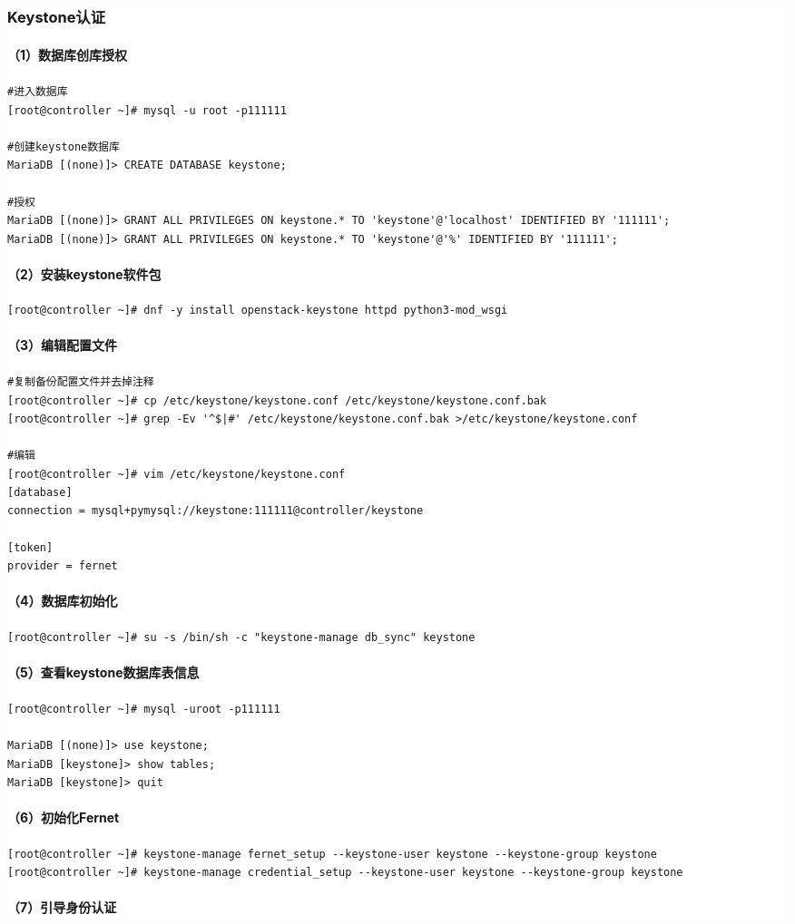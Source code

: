 ### Keystone认证

#### （1）数据库创库授权

    #进入数据库
    [root@controller ~]# mysql -u root -p111111
    
    #创建keystone数据库
    MariaDB [(none)]> CREATE DATABASE keystone;
    
    #授权
    MariaDB [(none)]> GRANT ALL PRIVILEGES ON keystone.* TO 'keystone'@'localhost' IDENTIFIED BY '111111';
    MariaDB [(none)]> GRANT ALL PRIVILEGES ON keystone.* TO 'keystone'@'%' IDENTIFIED BY '111111';
    

#### （2）安装keystone软件包

    [root@controller ~]# dnf -y install openstack-keystone httpd python3-mod_wsgi 
    

#### （3）编辑配置文件

    #复制备份配置文件并去掉注释
    [root@controller ~]# cp /etc/keystone/keystone.conf /etc/keystone/keystone.conf.bak
    [root@controller ~]# grep -Ev '^$|#' /etc/keystone/keystone.conf.bak >/etc/keystone/keystone.conf
    
    #编辑
    [root@controller ~]# vim /etc/keystone/keystone.conf
    [database]
    connection = mysql+pymysql://keystone:111111@controller/keystone
    
    [token]
    provider = fernet
    

#### （4）数据库初始化

    [root@controller ~]# su -s /bin/sh -c "keystone-manage db_sync" keystone
    

#### （5）查看keystone数据库表信息

    [root@controller ~]# mysql -uroot -p111111
    
    MariaDB [(none)]> use keystone;
    MariaDB [keystone]> show tables;
    MariaDB [keystone]> quit
    

#### （6）初始化Fernet

    [root@controller ~]# keystone-manage fernet_setup --keystone-user keystone --keystone-group keystone
    [root@controller ~]# keystone-manage credential_setup --keystone-user keystone --keystone-group keystone
    

#### （7）引导身份认证
